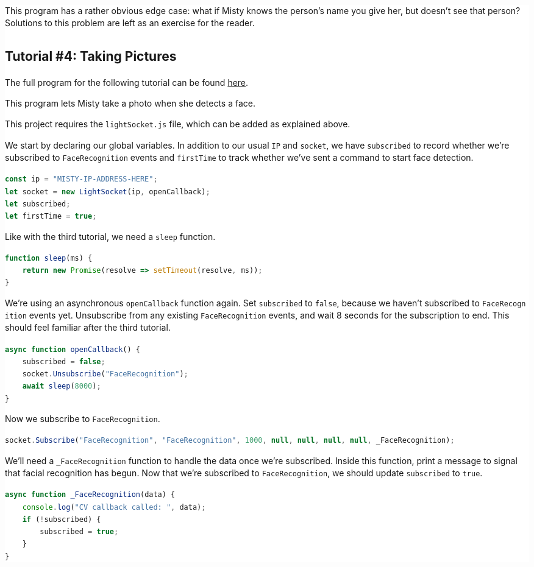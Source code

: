 This program has a rather obvious edge case: what if Misty knows the person’s name you give her, but doesn’t see that person? Solutions to this problem are left as an exercise for the reader.


## Tutorial #4: Taking Pictures

The full program for the following tutorial can be found [here](https://drive.google.com/file/d/1xtru4zww5WOTHyVNwxSqfpNOdmjJ16tr/view?usp=drive_link).

This program lets Misty take a photo when she detects a face.

This project requires the `lightSocket.js` file, which can be added as explained above.

We start by declaring our global variables. In addition to our usual `IP` and `socket`, we have `subscribed` to record whether we’re subscribed to `FaceRecognition` events and `firstTime` to track whether we’ve sent a command to start face detection.

```javascript
const ip = "MISTY-IP-ADDRESS-HERE";
let socket = new LightSocket(ip, openCallback);
let subscribed;
let firstTime = true;
```

Like with the third tutorial, we need a `sleep` function.

```javascript
function sleep(ms) {
    return new Promise(resolve => setTimeout(resolve, ms));
}
```

We’re using an asynchronous `openCallback` function again. Set `subscribed` to `false`, because we haven’t subscribed to `FaceRecognition` events yet. Unsubscribe from any existing `FaceRecognition` events, and wait 8 seconds for the subscription to end. This should feel familiar after the third tutorial.

```javascript
async function openCallback() {
    subscribed = false;
    socket.Unsubscribe("FaceRecognition");
    await sleep(8000);
}
```

Now we subscribe to `FaceRecognition`.

```javascript
socket.Subscribe("FaceRecognition", "FaceRecognition", 1000, null, null, null, null, _FaceRecognition);
```

We’ll need a `_FaceRecognition` function to handle the data once we’re subscribed. Inside this function, print a message to signal that facial recognition has begun. Now that we’re subscribed to `FaceRecognition`, we should update `subscribed` to `true`.

```javascript
async function _FaceRecognition(data) {
    console.log("CV callback called: ", data);
    if (!subscribed) {
        subscribed = true;
    }
}
```
